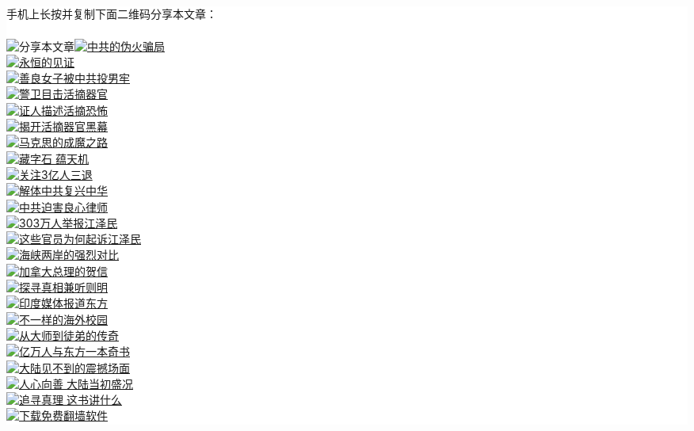 ####
手机上长按并复制下面二维码分享本文章：<br><br><img src="http://www.hehaibao.com/qr/index.php?m=1&e=L&p=10&t=&d=https://github.com/asdfgt5/djy/blob/master/gb/19/9/11/n11514702.md%231" title="分享本文章"></td><td VALIGN=TOP><a href="https://github.com/asdfgt5/djy/blob/master/gb/16/1/21/n4622075.md?dfh#1" target="_blank"><img src="https://raw.githubusercontent.com/asdfgt5/djy/master/gb/300/wei-f1.jpg" title="中共的伪火骗局"  alt="中共的伪火骗局"></a><br><a href="https://github.com/asdfgt5/yh/blob/master/README.md?dfh#1" target="_blank"><img src="https://raw.githubusercontent.com/asdfgt5/djy/master/gb/300/yong-h.jpg" title="永恒的见证"  alt="永恒的见证"></a><br><a href="https://github.com/asdfgt5/djy/blob/master/gb/13/9/29/n3974789.md?dfh#1" target="_blank"><img src="https://raw.githubusercontent.com/asdfgt5/djy/master/gb/300/shang-lnz.jpg" title="善良女子被中共投男牢"  alt="善良女子被中共投男牢"></a><br><a href="https://github.com/asdfgt5/djy/blob/master/gb/16/3/16/n4663449.md?dfh#1" target="_blank"><img src="https://raw.githubusercontent.com/asdfgt5/djy/master/gb/300/huo-z3.jpg" title="警卫目击活摘器官"  alt="警卫目击活摘器官"></a><br><a href="https://github.com/asdfgt5/djy/blob/master/gb/16/8/7/n8177641.md?dfh#1" target="_blank"><img src="https://raw.githubusercontent.com/asdfgt5/djy/master/gb/300/huo-z4.jpg" title="证人描述活摘恐怖"  alt="证人描述活摘恐怖"></a><br><a href="https://github.com/asdfgt5/djy/blob/master/gb/10/4/19/n2881569.md?dfh#1" target="_blank"><img src="https://raw.githubusercontent.com/asdfgt5/djy/master/gb/300/huo-z1.jpg" title="揭开活摘器官黑幕"  alt="揭开活摘器官黑幕"></a><br><a href="https://github.com/asdfgt5/djy/blob/master/gb/10/11/7/n3077476.md?dfh#1" target="_blank"><img src="https://raw.githubusercontent.com/asdfgt5/djy/master/gb/300/ma-ks.jpg" title="马克思的成魔之路"  alt="马克思的成魔之路"></a><br><a href="https://github.com/asdfgt5/djy/blob/master/gb/14/6/9/n4173977.md?dfh#1" target="_blank"><img src="https://raw.githubusercontent.com/asdfgt5/djy/master/gb/300/chang-zs.jpg" title="藏字石 蕴天机"  alt="藏字石 蕴天机"></a><br><a href="https://github.com/asdfgt5/djy/blob/master/gb/18/5/10/n10381511.md?dfh#1" target="_blank"><img src="https://raw.githubusercontent.com/asdfgt5/djy/master/gb/300/st1.jpg" title="关注3亿人三退"  alt="关注3亿人三退"></a><br><a href="https://github.com/asdfgt5/djy/blob/master/gb/18/3/21/n10237682.md?dfh#1" target="_blank"><img src="https://raw.githubusercontent.com/asdfgt5/djy/master/gb/300/jie-t.jpg" title="解体中共复兴中华"  alt="解体中共复兴中华"></a><br><a href="https://github.com/asdfgt5/djy/blob/master/gb/9/2/9/n2422991.md?dfh#1" target="_blank"><img src="https://raw.githubusercontent.com/asdfgt5/djy/master/gb/300/gao-zs.jpg" title="中共迫害良心律师"  alt="中共迫害良心律师"></a><br><a href="https://github.com/asdfgt5/djy/blob/master/gb/18/12/9/n10900044.md?dfh#1" target="_blank"><img src="https://raw.githubusercontent.com/asdfgt5/djy/master/gb/300/sj1.jpg" title="303万人举报江泽民"  alt="303万人举报江泽民"></a><br><a href="https://github.com/asdfgt5/djy/blob/master/gb/18/8/28/n10672014.md?dfh#1" target="_blank"><img src="https://raw.githubusercontent.com/asdfgt5/djy/master/gb/300/sj2.jpg" title="这些官员为何起诉江泽民"  alt="这些官员为何起诉江泽民"></a><br><a href="https://github.com/asdfgt5/djy/blob/master/gb/8/12/18/n2367165.md?dfh#1" target="_blank"><img src="https://raw.githubusercontent.com/asdfgt5/djy/master/gb/300/liangan.jpg" title="海峡两岸的强烈对比"  alt="海峡两岸的强烈对比"></a><br><a href="https://github.com/asdfgt5/djy/blob/master/gb/15/5/5/n4427238.md?dfh#1" target="_blank"><img src="https://raw.githubusercontent.com/asdfgt5/djy/master/gb/300/jia-ndzl.jpg" title="加拿大总理的贺信"  alt="加拿大总理的贺信"></a><br><a href="https://github.com/asdfgt5/djy/blob/master/gb/11/6/17/n3289382.md?dfh#1" target="_blank">
<img src="https://raw.githubusercontent.com/asdfgt5/djy/master/gb/300/xiao-wd.jpg" title="探寻真相兼听则明"  alt="探寻真相兼听则明"></a><br><a href="https://github.com/asdfgt5/djy/blob/master/gb/18/10/27/n10812623.md?dfh#1" target="_blank"><img src="https://raw.githubusercontent.com/asdfgt5/djy/master/gb/300/yindu.jpg" title="印度媒体报道东方"  alt="印度媒体报道东方"></a><br><a href="https://github.com/asdfgt5/djy/blob/master/gb/18/6/9/n10469652.md?dfh#1" target="_blank"><img src="https://raw.githubusercontent.com/asdfgt5/djy/master/gb/300/xie-j.jpg" title="不一样的海外校园"  alt="不一样的海外校园"></a><br><a href="https://github.com/asdfgt5/djy/blob/master/gb/7/4/5/n1669415.md?dfh#1" target="_blank"><img src="https://raw.githubusercontent.com/asdfgt5/djy/master/gb/300/li-up.jpg" title="从大师到徒弟的传奇"  alt="从大师到徒弟的传奇"></a><br><a href="https://github.com/asdfgt5/djy/blob/master/gb/17/5/26/n9191512.md?dfh#1" target="_blank"><img src="https://raw.githubusercontent.com/asdfgt5/djy/master/gb/300/zfl2.jpg" title="亿万人与东方一本奇书"  alt="亿万人与东方一本奇书"></a><br><a href="https://github.com/asdfgt5/djy/blob/master/gb/13/11/27/n4020290.md?dfh#1" target="_blank"><img src="https://raw.githubusercontent.com/asdfgt5/djy/master/gb/300/zhen-h.jpg" title="大陆见不到的震撼场面"  alt="大陆见不到的震撼场面"></a><br><a href="https://github.com/asdfgt5/djy/blob/master/gb/15/7/17/n4482910.md?dfh#1" target="_blank"><img src="https://raw.githubusercontent.com/asdfgt5/djy/master/gb/300/dalu-sk.jpg" title="人心向善 大陆当初盛况"  alt="人心向善 大陆当初盛况"></a><br><a href="https://github.com/asdfgt5/djy/blob/master/gb/9/10/15/n2689419.md?dfh#1" target="_blank"><img src="https://raw.githubusercontent.com/asdfgt5/djy/master/gb/300/zfl1.jpg" title="追寻真理 这书讲什么"  alt="追寻真理 这书讲什么"></a><br><a href="https://github.com/asdfgt5/fq/blob/master/README.md?dfh#1" target="_blank"><img src="https://raw.githubusercontent.com/asdfgt5/djy/master/gb/300/fq1.jpg" title="下载免费翻墙软件"  alt="下载免费翻墙软件"></a><br></td></tr></table>

